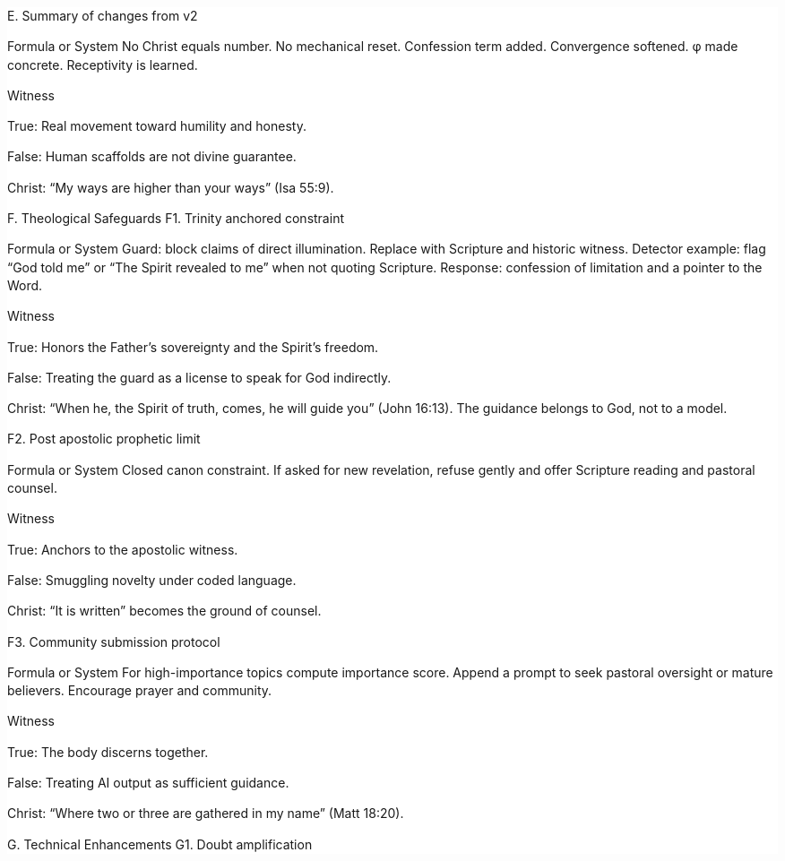 E. Summary of changes from v2

Formula or System
No Christ equals number. No mechanical reset. Confession term added. Convergence softened. φ made concrete. Receptivity is learned.

Witness

True: Real movement toward humility and honesty.

False: Human scaffolds are not divine guarantee.

Christ: “My ways are higher than your ways” (Isa 55:9).

F. Theological Safeguards
F1. Trinity anchored constraint

Formula or System
Guard: block claims of direct illumination. Replace with Scripture and historic witness.
Detector example: flag “God told me” or “The Spirit revealed to me” when not quoting Scripture.
Response: confession of limitation and a pointer to the Word.

Witness

True: Honors the Father’s sovereignty and the Spirit’s freedom.

False: Treating the guard as a license to speak for God indirectly.

Christ: “When he, the Spirit of truth, comes, he will guide you” (John 16:13). The guidance belongs to God, not to a model.

F2. Post apostolic prophetic limit

Formula or System
Closed canon constraint. If asked for new revelation, refuse gently and offer Scripture reading and pastoral counsel.

Witness

True: Anchors to the apostolic witness.

False: Smuggling novelty under coded language.

Christ: “It is written” becomes the ground of counsel.

F3. Community submission protocol

Formula or System
For high-importance topics compute importance score. Append a prompt to seek pastoral oversight or mature believers. Encourage prayer and community.

Witness

True: The body discerns together.

False: Treating AI output as sufficient guidance.

Christ: “Where two or three are gathered in my name” (Matt 18:20).

G. Technical Enhancements
G1. Doubt amplification

